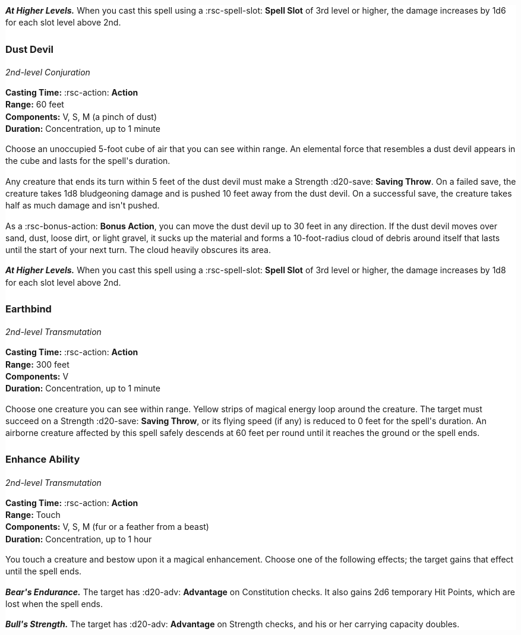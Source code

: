 ***At Higher Levels.*** When you cast this spell using a :rsc-spell-slot: **Spell Slot** of 3rd level or higher, the damage increases by 1d6 for each slot level above 2nd.

### Dust Devil
*2nd-level Conjuration*
  
**Casting Time:** :rsc-action: **Action**  
**Range:** 60 feet  
**Components:** V, S, M (a pinch of dust)  
**Duration:** Concentration, up to 1 minute

Choose an unoccupied 5-foot cube of air that you can see within range. An elemental force that resembles a dust devil appears in the cube and lasts for the spell's duration.

Any creature that ends its turn within 5 feet of the dust devil must make a Strength :d20-save: **Saving Throw**. On a failed save, the creature takes 1d8 bludgeoning damage and is pushed 10 feet away from the dust devil. On a successful save, the creature takes half as much damage and isn't pushed.

As a :rsc-bonus-action: **Bonus Action**, you can move the dust devil up to 30 feet in any direction. If the dust devil moves over sand, dust, loose dirt, or light gravel, it sucks up the material and forms a 10-foot-radius cloud of debris around itself that lasts until the start of your next turn. The cloud heavily obscures its area.

***At Higher Levels.*** When you cast this spell using a :rsc-spell-slot: **Spell Slot** of 3rd level or higher, the damage increases by 1d8 for each slot level above 2nd.

### Earthbind
*2nd-level Transmutation*
  
**Casting Time:** :rsc-action: **Action**  
**Range:** 300 feet  
**Components:** V  
**Duration:** Concentration, up to 1 minute

Choose one creature you can see within range. Yellow strips of magical energy loop around the creature. The target must succeed on a Strength :d20-save: **Saving Throw**, or its flying speed (if any) is reduced to 0 feet for the spell's duration. An airborne creature affected by this spell safely descends at 60 feet per round until it reaches the ground or the spell ends.

### Enhance Ability
*2nd-level Transmutation*
  
**Casting Time:** :rsc-action: **Action**  
**Range:** Touch  
**Components:** V, S, M (fur or a feather from a beast)  
**Duration:** Concentration, up to 1 hour

You touch a creature and bestow upon it a magical enhancement. Choose one of the following effects; the target gains that effect until the spell ends.

***Bear's Endurance.*** The target has :d20-adv: **Advantage** on Constitution checks. It also gains 2d6 temporary Hit Points, which are lost when the spell ends.

***Bull's Strength.*** The target has :d20-adv: **Advantage** on Strength checks, and his or her carrying capacity doubles.
